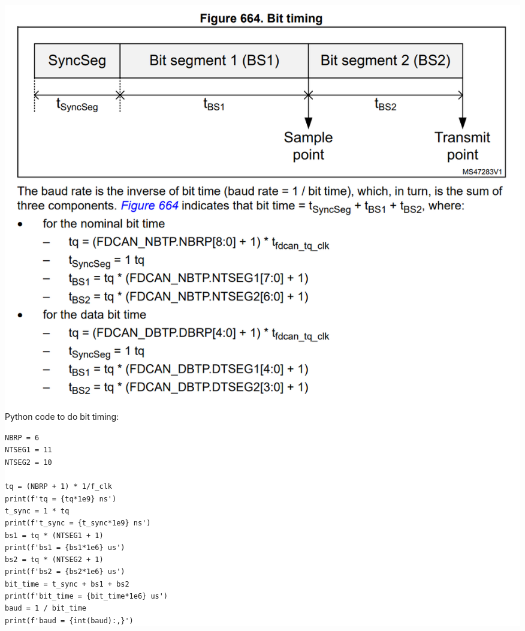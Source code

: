 ![](images/2021-01-11-15-59-42.png)

Python code to do bit timing:

```f_clk = 170000000
NBRP = 6
NTSEG1 = 11
NTSEG2 = 10

tq = (NBRP + 1) * 1/f_clk
print(f'tq = {tq*1e9} ns')
t_sync = 1 * tq
print(f't_sync = {t_sync*1e9} ns')
bs1 = tq * (NTSEG1 + 1)
print(f'bs1 = {bs1*1e6} us')
bs2 = tq * (NTSEG2 + 1)
print(f'bs2 = {bs2*1e6} us')
bit_time = t_sync + bs1 + bs2
print(f'bit_time = {bit_time*1e6} us')
baud = 1 / bit_time
print(f'baud = {int(baud):,}')
```